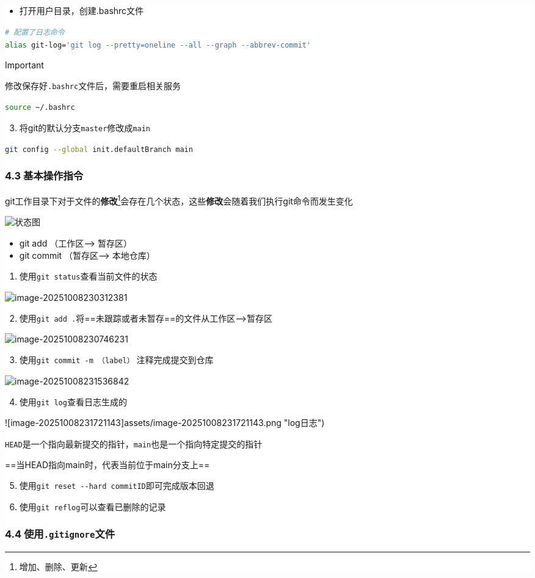 - 打开用户目录，创建.bashrc文件

```bash
# 配置了日志命令
alias git-log='git log --pretty=oneline --all --graph --abbrev-commit'
```

> [!IMPORTANT]
>
> 修改保存好`.bashrc`文件后，需要重启相关服务
>
> ```bash
> source ~/.bashrc
> ```
>

3. 将git的默认分支`master`修改成`main`

```bash
git config --global init.defaultBranch main
```

### 4.3 基本操作指令

git工作目录下对于文件的**修改**[^1]会存在几个状态，这些**修改**会随着我们执行git命令而发生变化

![](https://raw.githubusercontent.com/camus0809/Typora_Image/devl/image_2025/1029/2025-10-08_22-54.png "状态图")

- git add （工作区--> 暂存区）
- git commit （暂存区--> 本地仓库）



1. 使用`git status`查看当前文件的状态

![image-20251008230312381](https://raw.githubusercontent.com/camus0809/Typora_Image/devl/image_2025/1029/image-20251008230312381.png "工作区未跟踪状态")

2. 使用`git add .`将==未跟踪或者未暂存==的文件从工作区-->暂存区

![image-20251008230746231](https://raw.githubusercontent.com/camus0809/Typora_Image/devl/image_2025/1029/image-20251008230746231.png "暂存区")

3. 使用`git commit -m （label）` 注释完成提交到仓库

![image-20251008231536842](https://raw.githubusercontent.com/camus0809/Typora_Image/devl/image_2025/1029/image-20251008231536842.png)

4. 使用`git log`查看日志生成的

![image-20251008231721143]assets/image-20251008231721143.png "log日志")

`HEAD`是一个指向最新提交的指针，`main`也是一个指向特定提交的指针

==当HEAD指向main时，代表当前位于main分支上==

5. 使用`git reset --hard commitID`即可完成版本回退

6. 使用`git reflog`可以查看已删除的记录

### 4.4 使用`.gitignore`文件


[^1]: 增加、删除、更新